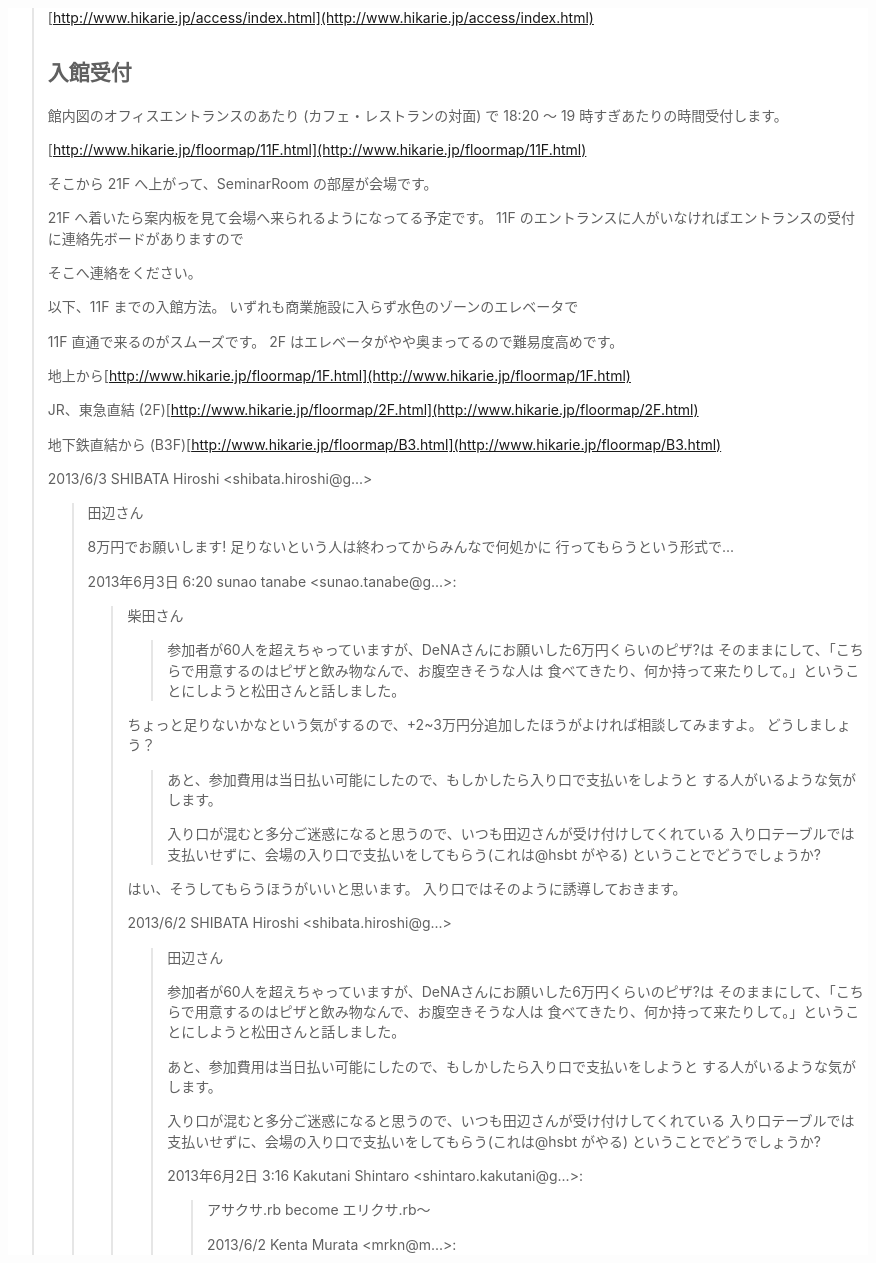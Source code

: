 > 
> [http://www.hikarie.jp/access/index.html](http://www.hikarie.jp/access/index.html)
> 
> ## 入館受付
> 
> 館内図のオフィスエントランスのあたり (カフェ・レストランの対面) で 18:20 ～ 19 時すぎあたりの時間受付します。
> 
> [http://www.hikarie.jp/floormap/11F.html](http://www.hikarie.jp/floormap/11F.html)
> 
> そこから 21F へ上がって、SeminarRoom の部屋が会場です。
> 
> 21F へ着いたら案内板を見て会場へ来られるようになってる予定です。 11F のエントランスに人がいなければエントランスの受付に連絡先ボードがありますので
> 
> そこへ連絡をください。
> 
> 以下、11F までの入館方法。 いずれも商業施設に入らず水色のゾーンのエレベータで
> 
> 11F 直通で来るのがスムーズです。 2F はエレベータがやや奥まってるので難易度高めです。
> 
> 地上から[http://www.hikarie.jp/floormap/1F.html](http://www.hikarie.jp/floormap/1F.html)
> 
> JR、東急直結 (2F)[http://www.hikarie.jp/floormap/2F.html](http://www.hikarie.jp/floormap/2F.html)
> 
> 地下鉄直結から (B3F)[http://www.hikarie.jp/floormap/B3.html](http://www.hikarie.jp/floormap/B3.html)
> 
> 2013/6/3 SHIBATA Hiroshi \<shibata.hiroshi@g...\>
> 
> > 田辺さん
> > 
> > 8万円でお願いします! 足りないという人は終わってからみんなで何処かに 行ってもらうという形式で...
> > 
> > 2013年6月3日 6:20 sunao tanabe \<sunao.tanabe@g...\>:
> > 
> > > 柴田さん
> > > 
> > > > 参加者が60人を超えちゃっていますが、DeNAさんにお願いした6万円くらいのピザ?は そのままにして、「こちらで用意するのはピザと飲み物なんで、お腹空きそうな人は 食べてきたり、何か持って来たりして。」ということにしようと松田さんと話しました。
> > > 
> > > ちょっと足りないかなという気がするので、+2~3万円分追加したほうがよければ相談してみますよ。 どうしましょう？
> > > 
> > > > あと、参加費用は当日払い可能にしたので、もしかしたら入り口で支払いをしようと する人がいるような気がします。
> > > > 
> > > > 入り口が混むと多分ご迷惑になると思うので、いつも田辺さんが受け付けしてくれている 入り口テーブルでは支払いせずに、会場の入り口で支払いをしてもらう(これは@hsbt がやる) ということでどうでしょうか?
> > > 
> > > はい、そうしてもらうほうがいいと思います。 入り口ではそのように誘導しておきます。
> > > 
> > > 2013/6/2 SHIBATA Hiroshi \<shibata.hiroshi@g...\>
> > > 
> > > > 田辺さん
> > > > 
> > > > 参加者が60人を超えちゃっていますが、DeNAさんにお願いした6万円くらいのピザ?は そのままにして、「こちらで用意するのはピザと飲み物なんで、お腹空きそうな人は 食べてきたり、何か持って来たりして。」ということにしようと松田さんと話しました。
> > > > 
> > > > あと、参加費用は当日払い可能にしたので、もしかしたら入り口で支払いをしようと する人がいるような気がします。
> > > > 
> > > > 入り口が混むと多分ご迷惑になると思うので、いつも田辺さんが受け付けしてくれている 入り口テーブルでは支払いせずに、会場の入り口で支払いをしてもらう(これは@hsbt がやる) ということでどうでしょうか?
> > > > 
> > > > 2013年6月2日 3:16 Kakutani Shintaro \<shintaro.kakutani@g...\>:
> > > > 
> > > > > アサクサ.rb become エリクサ.rb～
> > > > > 
> > > > > 2013/6/2 Kenta Murata \<mrkn@m...\>:
